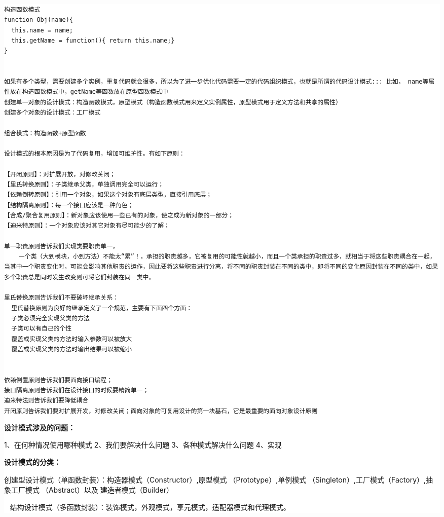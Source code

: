 ```
构造函数模式
function Obj(name){
  this.name = name;
  this.getName = function(){ return this.name;}
}


如果有多个类型，需要创建多个实例，重复代码就会很多，所以为了进一步优化代码需要一定的代码组织模式，也就是所谓的代码设计模式::: 比如， name等属性放在构造函数模式中，getName等函数放在原型函数模式中
创建单一对象的设计模式：构造函数模式，原型模式（构造函数模式用来定义实例属性，原型模式用于定义方法和共享的属性）
创建多个对象的设计模式：工厂模式

组合模式：构造函数+原型函数

设计模式的根本原因是为了代码复用，增加可维护性。有如下原则：

【开闭原则】：对扩展开放，对修改关闭；
【里氏转换原则】：子类继承父类，单独调用完全可以运行；
【依赖倒转原则】：引用一个对象，如果这个对象有底层类型，直接引用底层；
【结构隔离原则】：每一个接口应该是一种角色；
【合成/聚合复用原则】：新对象应该使用一些已有的对象，使之成为新对象的一部分；
【迪米特原则】：一个对象应该对其它对象有尽可能少的了解；

单一职责原则告诉我们实现类要职责单一，
	一个类（大到模块，小到方法）不能太“累”！，承担的职责越多，它被复用的可能性就越小，而且一个类承担的职责过多，就相当于将这些职责耦合在一起，当其中一个职责变化时，可能会影响其他职责的运作，因此要将这些职责进行分离，将不同的职责封装在不同的类中，即将不同的变化原因封装在不同的类中，如果多个职责总是同时发生改变则可将它们封装在同一类中。

里氏替换原则告诉我们不要破坏继承关系：
  里氏替换原则为良好的继承定义了一个规范，主要有下面四个方面：
  子类必须完全实现父类的方法
  子类可以有自己的个性
  覆盖或实现父类的方法时输入参数可以被放大
  覆盖或实现父类的方法时输出结果可以被缩小


依赖倒置原则告诉我们要面向接口编程；
接口隔离原则告诉我们在设计接口的时候要精简单一；
迪米特法则告诉我们要降低耦合
开闭原则告诉我们要对扩展开发，对修改关闭；面向对象的可复用设计的第一块基石，它是最重要的面向对象设计原则

```



**设计模式涉及的问题：**

1、在何种情况使用哪种模式  2、我们要解决什么问题 3、各种模式解决什么问题 4、实现

**设计模式的分类：**

创建型设计模式（单函数封装）：构造器模式（Constructor）,原型模式 （Prototype）,单例模式 （Singleton）,工厂模式（Factory）,抽象工厂模式 （Abstract）以及 建造者模式（Builder）

   结构设计模式（多函数封装）：装饰模式，外观模式，享元模式，适配器模式和代理模式。

